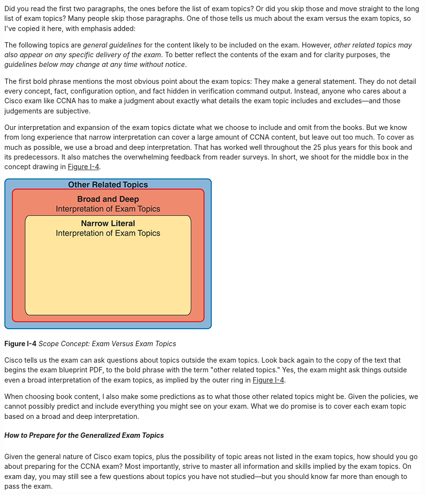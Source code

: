 Did you read the first two paragraphs, the ones before the list of exam topics? Or did you skip those and move straight to the long list of exam topics? Many people skip those paragraphs. One of those tells us much about the exam versus the exam topics, so I've copied it here, with emphasis added:

The following topics are *general guidelines* for the content likely to be included on the exam. However, *other related topics may also appear on any specific delivery of the exam*. To better reflect the contents of the exam and for clarity purposes, the *guidelines below may change at any time without notice*.

The first bold phrase mentions the most obvious point about the exam topics: They make a general statement. They do not detail every concept, fact, configuration option, and fact hidden in verification command output. Instead, anyone who cares about a Cisco exam like CCNA has to make a judgment about exactly what details the exam topic includes and excludes—and those judgements are subjective.

Our interpretation and expansion of the exam topics dictate what we choose to include and omit from the books. But we know from long experience that narrow interpretation can cover a large amount of CCNA content, but leave out too much. To cover as much as possible, we use a broad and deep interpretation. That has worked well throughout the 25 plus years for this book and its predecessors. It also matches the overwhelming feedback from reader surveys. In short, we shoot for the middle box in the concept drawing in [Figure I-4](vol2_pref08.xhtml#ch00fig04).

![A schematic shows the concept of exam scope in relation to exam topics. The schematic consists of three rectangles, one inside the other. The outer rectangle represents "Other Related Topics", the middle one is labeled as Broad and Deep Interpretation of Exam Topics and. The inner rectangle represents a Narrow Literal Interpretation of Exam Topics.](images/vol2_00fig04.jpg)


**Figure I-4** *Scope Concept: Exam Versus Exam Topics*

Cisco tells us the exam can ask questions about topics outside the exam topics. Look back again to the copy of the text that begins the exam blueprint PDF, to the bold phrase with the term "other related topics." Yes, the exam might ask things outside even a broad interpretation of the exam topics, as implied by the outer ring in [Figure I-4](vol2_pref08.xhtml#ch00fig04).

When choosing book content, I also make some predictions as to what those other related topics might be. Given the policies, we cannot possibly predict and include everything you might see on your exam. What we do promise is to cover each exam topic based on a broad and deep interpretation.

##### How to Prepare for the Generalized Exam Topics

Given the general nature of Cisco exam topics, plus the possibility of topic areas not listed in the exam topics, how should you go about preparing for the CCNA exam? Most importantly, strive to master all information and skills implied by the exam topics. On exam day, you may still see a few questions about topics you have not studied—but you should know far more than enough to pass the exam.
